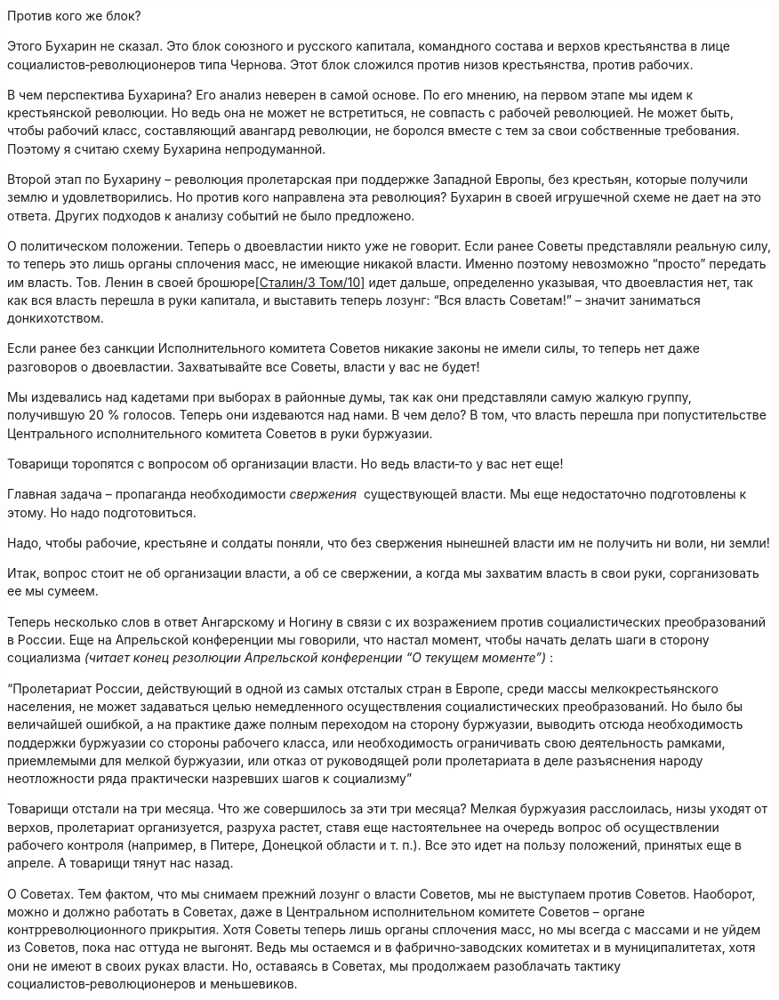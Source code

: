 Против кого же блок?

Этого Бухарин не сказал. Это блок союзного и русского капитала, командного состава и верхов крестьянства в лице социалистов‑революционеров типа Чернова. Этот блок сложился против низов крестьянства, против рабочих.

В чем перспектива Бухарина? Его анализ неверен в самой основе. По его мнению, на первом этапе мы идем к крестьянской революции. Но ведь она не может не встретиться, не совпасть с рабочей революцией. Не может быть, чтобы рабочий класс, составляющий авангард революции, не боролся вместе с тем за свои собственные требования. Поэтому я считаю схему Бухарина непродуманной.

Второй этап по Бухарину – революция пролетарская при поддержке Западной Европы, без крестьян, которые получили землю и удовлетворились. Но против кого направлена эта революция? Бухарин в своей игрушечной схеме не дает на это ответа. Других подходов к анализу событий не было предложено.

О политическом положении. Теперь о двоевластии никто уже не говорит. Если ранее Советы представляли реальную силу, то теперь это лишь органы сплочения масс, не имеющие никакой власти. Именно поэтому невозможно “просто” передать им власть. Тов. Ленин в своей брошюре[[Сталин/3 Том/10]](#_ftn10) идет дальше, определенно указывая, что двоевластия нет, так как вся власть перешла в руки капитала, и выставить теперь лозунг: “Вся власть Советам!” – значит заниматься донкихотством.

Если ранее без санкции Исполнительного комитета Советов никакие законы не имели силы, то теперь нет даже разговоров о двоевластии. Захватывайте все Советы, власти у вас не будет!

Мы издевались над кадетами при выборах в районные думы, так как они представляли самую жалкую группу, получившую 20 % голосов. Теперь они издеваются над нами. В чем дело? В том, что власть перешла при попустительстве Центрального исполнительного комитета Советов в руки буржуазии.

Товарищи торопятся с вопросом об организации власти. Но ведь власти‑то у вас нет еще!

Главная задача – пропаганда необходимости _свержения_  существующей власти. Мы еще недостаточно подготовлены к этому. Но надо подготовиться.

Надо, чтобы рабочие, крестьяне и солдаты поняли, что без свержения нынешней власти им не получить ни воли, ни земли!

Итак, вопрос стоит не об организации власти, а об се свержении, а когда мы захватим власть в свои руки, сорганизовать ее мы сумеем.

Теперь несколько слов в ответ Ангарскому и Ногину в связи с их возражением против социалистических преобразований в России. Еще на Апрельской конференции мы говорили, что настал момент, чтобы начать делать шаги в сторону социализма _(читает конец резолюции Апрельской конференции “О текущем моменте”)_ :

“Пролетариат России, действующий в одной из самых отсталых стран в Европе, среди массы мелкокрестьянского населения, не может задаваться целью немедленного осуществления социалистических преобразований. Но было бы величайшей ошибкой, а на практике даже полным переходом на сторону буржуазии, выводить отсюда необходимость поддержки буржуазии со стороны рабочего класса, или необходимость ограничивать свою деятельность рамками, приемлемыми для мелкой буржуазии, или отказ от руководящей роли пролетариата в деле разъяснения народу неотложности ряда практически назревших шагов к социализму”

Товарищи отстали на три месяца. Что же совершилось за эти три месяца? Мелкая буржуазия расслоилась, низы уходят от верхов, пролетариат организуется, разруха растет, ставя еще настоятельнее на очередь вопрос об осуществлении рабочего контроля (например, в Питере, Донецкой области и т. п.). Все это идет на пользу положений, принятых еще в апреле. А товарищи тянут нас назад.

О Советах. Тем фактом, что мы снимаем прежний лозунг о власти Советов, мы не выступаем против Советов. Наоборот, можно и должно работать в Советах, даже в Центральном исполнительном комитете Советов – органе контрреволюционного прикрытия. Хотя Советы теперь лишь органы сплочения масс, но мы всегда с массами и не уйдем из Советов, пока нас оттуда не выгонят. Ведь мы остаемся и в фабрично‑заводских комитетах и в муниципалитетах, хотя они не имеют в своих руках власти. Но, оставаясь в Советах, мы продолжаем разоблачать тактику социалистов‑революционеров и меньшевиков.
